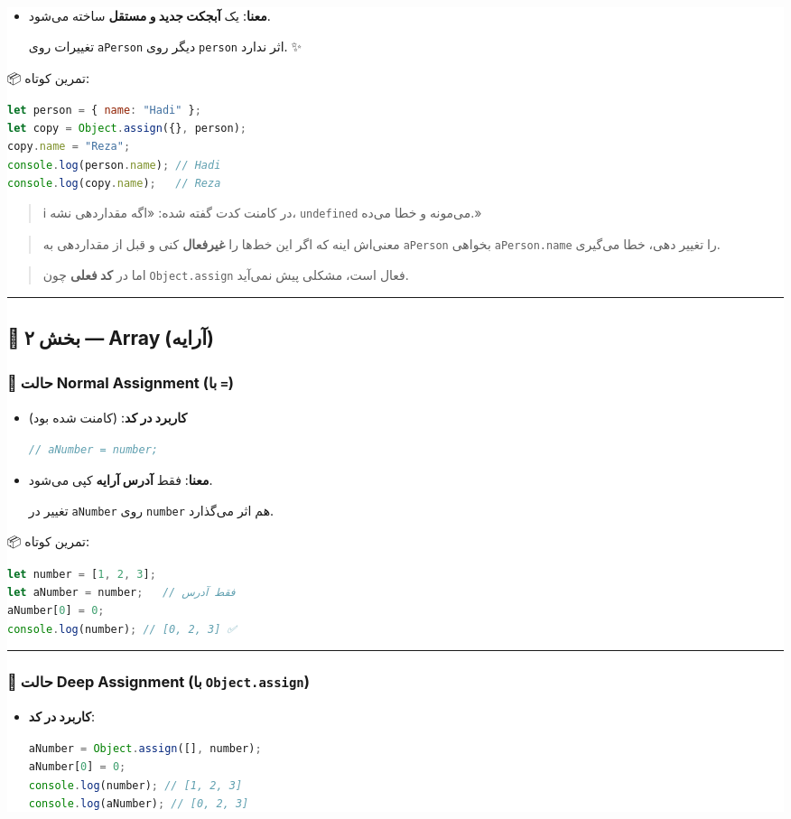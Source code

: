 * **معنا**: یک **آبجکت جدید و مستقل** ساخته می‌شود.

  تغییرات روی `aPerson` دیگر روی `person` اثر ندارد. ✨

📦 تمرین کوتاه:

```js
let person = { name: "Hadi" };
let copy = Object.assign({}, person);
copy.name = "Reza";
console.log(person.name); // Hadi
console.log(copy.name);   // Reza
```

> ℹ️ در کامنت کدت گفته شده: «اگه مقداردهی نشه، `undefined` می‌مونه و خطا می‌ده.»

> معنی‌اش اینه که اگر این خط‌ها را **غیرفعال** کنی و قبل از مقداردهی به `aPerson` بخواهی `aPerson.name` را تغییر دهی، خطا می‌گیری.

> اما در **کد فعلی** چون `Object.assign` فعال است، مشکلی پیش نمی‌آید.

---

## 🧩 بخش ۲ — Array (آرایه)

### 🔹 حالت Normal Assignment (با `=`)

* **کاربرد در کد**: (کامنت شده بود)

  ```js
  // aNumber = number;
  ```

* **معنا**: فقط **آدرس آرایه** کپی می‌شود.

  تغییر در `aNumber` روی `number` هم اثر می‌گذارد.

📦 تمرین کوتاه:

```js
let number = [1, 2, 3];
let aNumber = number;   // فقط آدرس
aNumber[0] = 0;
console.log(number); // [0, 2, 3] ✅
```

---

### 🔹 حالت Deep Assignment (با `Object.assign`)

* **کاربرد در کد**:

  ```js
  aNumber = Object.assign([], number);
  aNumber[0] = 0;
  console.log(number); // [1, 2, 3]
  console.log(aNumber); // [0, 2, 3]
  ```
